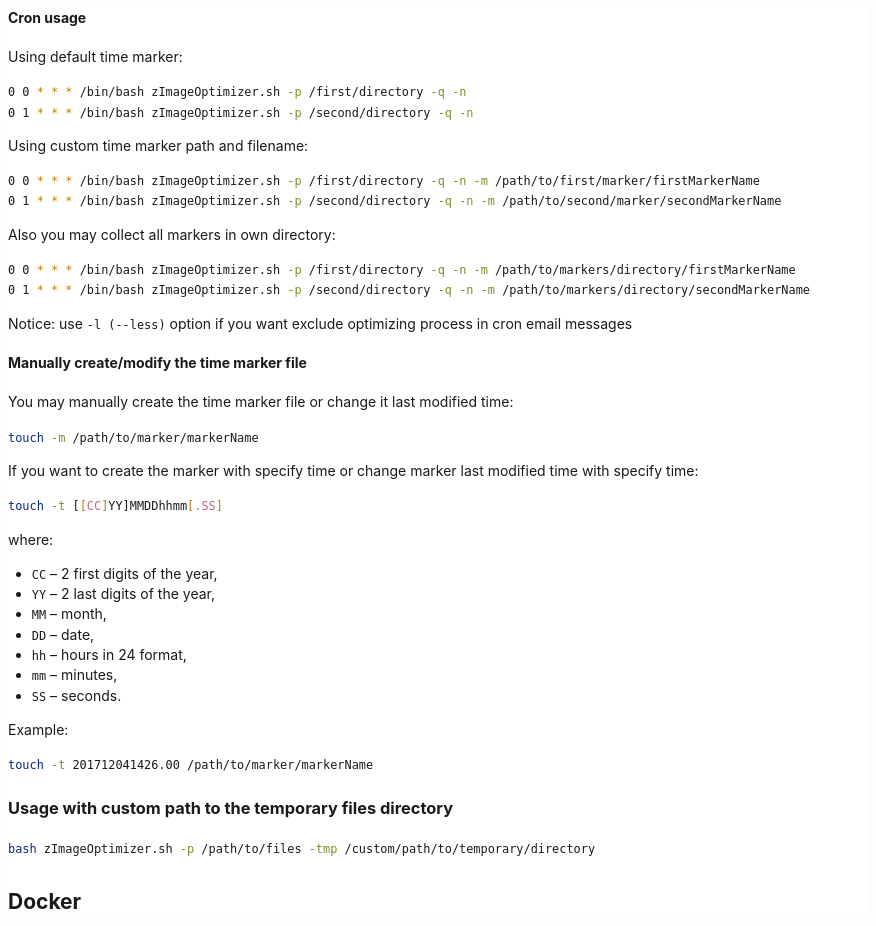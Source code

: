 #### Cron usage
Using default time marker:
```bash
0 0 * * * /bin/bash zImageOptimizer.sh -p /first/directory -q -n
0 1 * * * /bin/bash zImageOptimizer.sh -p /second/directory -q -n
```

Using custom time marker path and filename:
```bash
0 0 * * * /bin/bash zImageOptimizer.sh -p /first/directory -q -n -m /path/to/first/marker/firstMarkerName
0 1 * * * /bin/bash zImageOptimizer.sh -p /second/directory -q -n -m /path/to/second/marker/secondMarkerName
```

Also you may collect all markers in own directory:
```bash
0 0 * * * /bin/bash zImageOptimizer.sh -p /first/directory -q -n -m /path/to/markers/directory/firstMarkerName
0 1 * * * /bin/bash zImageOptimizer.sh -p /second/directory -q -n -m /path/to/markers/directory/secondMarkerName
```

Notice: use `-l (--less)` option if you want exclude optimizing process in cron email messages

#### Manually create/modify the time marker file
You may manually create the time marker file or change it last modified time:
```bash
touch -m /path/to/marker/markerName
```

If you want to create the marker with specify time or change marker last modified time with specify time:
```bash
touch -t [[CC]YY]MMDDhhmm[.SS]
```
where:
- `CC` – 2 first digits of the year,
- `YY` – 2 last digits of the year,
- `MM` – month,
- `DD` – date,
- `hh` – hours in 24 format,
- `mm` – minutes,
- `SS` – seconds.

Example:
```bash
touch -t 201712041426.00 /path/to/marker/markerName
```

### Usage with custom path to the temporary files directory
```bash
bash zImageOptimizer.sh -p /path/to/files -tmp /custom/path/to/temporary/directory
```

## Docker
